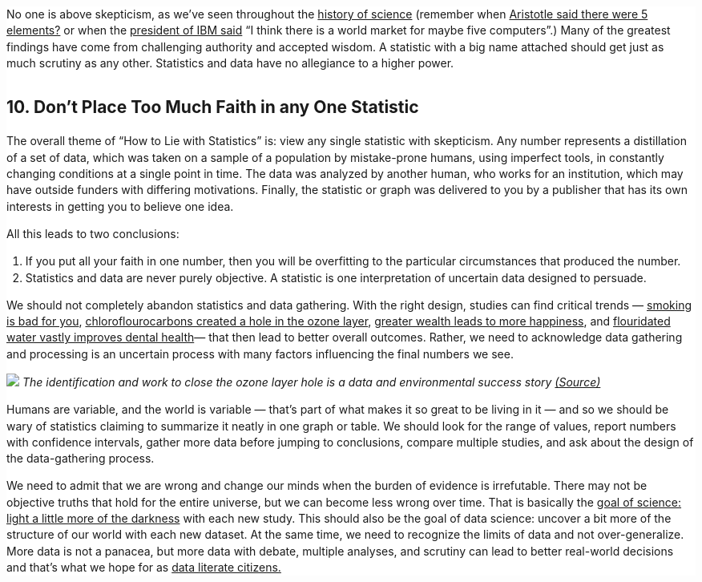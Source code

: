No one is above skepticism, as we’ve seen throughout the [history of science](https://en.wikipedia.org/wiki/Argument_from_authority?#Use_in_science) (remember when [Aristotle said there were 5 elements?](https://en.wikipedia.org/wiki/Classical_element?) or when the [president of IBM said](https://www.pcworld.com/article/155984/worst_tech_predictions.html?) “I think there is a world market for maybe five computers”.) Many of the greatest findings have come from challenging authority and accepted wisdom. A statistic with a big name attached should get just as much scrutiny as any other. Statistics and data have no allegiance to a higher power.

## 10\. Don’t Place Too Much Faith in any One Statistic

The overall theme of “How to Lie with Statistics” is: view any single statistic with skepticism. Any number represents a distillation of a set of data, which was taken on a sample of a population by mistake-prone humans, using imperfect tools, in constantly changing conditions at a single point in time. The data was analyzed by another human, who works for an institution, which may have outside funders with differing motivations. Finally, the statistic or graph was delivered to you by a publisher that has its own interests in getting you to believe one idea.

All this leads to two conclusions:

1.  If you put all your faith in one number, then you will be overfitting to the particular circumstances that produced the number.
2.  Statistics and data are never purely objective. A statistic is one interpretation of uncertain data designed to persuade.

We should not completely abandon statistics and data gathering. With the right design, studies can find critical trends — [smoking is bad for you](https://www.nhs.uk/smokefree/why-quit/smoking-health-problems?), [chloroflourocarbons created a hole in the ozone layer](https://news.nationalgeographic.com/news/2010/05/100505-science-environment-ozone-hole-25-years/?), [greater wealth leads to more happiness](https://www.visualcapitalist.com/relationship-money-happiness/?), and [flouridated water vastly improves dental health](/a-great-public-health-conspiracy-73f7ac6fb4e0?)— that then lead to better overall outcomes. Rather, we need to acknowledge data gathering and processing is an uncertain process with many factors influencing the final numbers we see.

![](https://miro.medium.com/max/2000/1*jSJ5ib50VZaWXJQ66zk3NA.jpeg?q=20)
*The identification and work to close the ozone layer hole is a data and environmental success story [(Source)](https://www.google.com/url?sa=i&&cd=&cad=rja&uact=8&ved=2ahUKEwjl7OqRk9jjAhUFT98KHUX1CJkQjhx6BAgBEAM&url=https%3A%2F%2Fsvs.gsfc.nasa.gov%2F11781&psig=AOvVaw0gYXd4Z_LQcVK8vltOUw9R&ust=1564421545359104)*

Humans are variable, and the world is variable — that’s part of what makes it so great to be living in it — and so we should be wary of statistics claiming to summarize it neatly in one graph or table. We should look for the range of values, report numbers with confidence intervals, gather more data before jumping to conclusions, compare multiple studies, and ask about the design of the data-gathering process.

We need to admit that we are wrong and change our minds when the burden of evidence is irrefutable. There may not be objective truths that hold for the entire universe, but we can become less wrong over time. That is basically the [goal of science: light a little more of the darkness](https://en.wikipedia.org/wiki/The_Demon-Haunted_World?) with each new study. This should also be the goal of data science: uncover a bit more of the structure of our world with each new dataset. At the same time, we need to recognize the limits of data and not over-generalize. More data is not a panacea, but more data with debate, multiple analyses, and scrutiny can lead to better real-world decisions and that’s what we hope for as [data literate citizens.](https://en.wikipedia.org/wiki/Data_literacy?)
